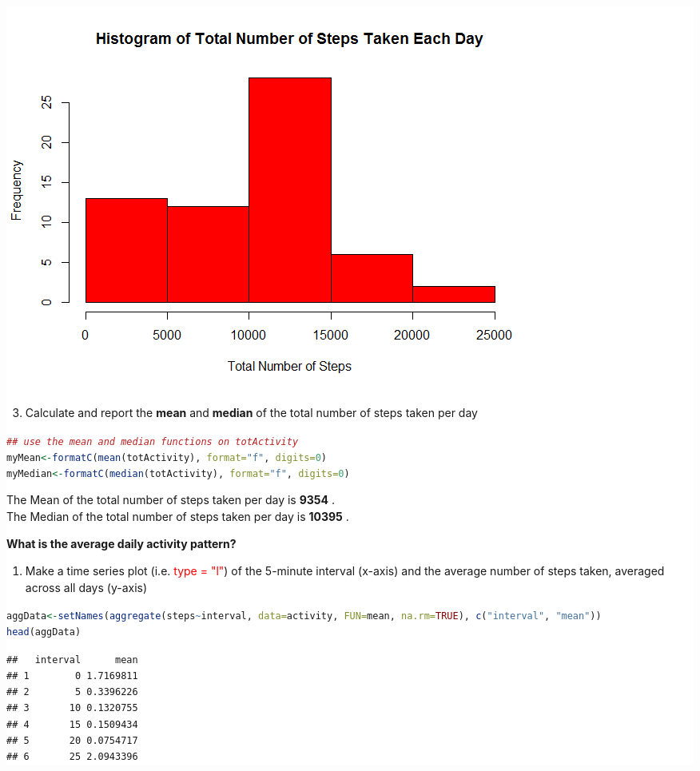 ![](PA1_template_files/figure-html/unnamed-chunk-4-1.png)

3. Calculate and report the **mean** and **median** of the total number of steps taken per day


```r
## use the mean and median functions on totActivity  
myMean<-formatC(mean(totActivity), format="f", digits=0)  
myMedian<-formatC(median(totActivity), format="f", digits=0)  
```

The Mean of the total number of steps taken per day is **9354** .      
The Median of the total number of steps taken per day is **10395** .    

**What is the average daily activity pattern?**

1. Make a time series plot (i.e. <span style="color:red">type = "l"</span>) of the 5-minute interval (x-axis) and the average number of steps taken, averaged across all days (y-axis)


```r
aggData<-setNames(aggregate(steps~interval, data=activity, FUN=mean, na.rm=TRUE), c("interval", "mean"))
head(aggData)
```

```
##   interval      mean
## 1        0 1.7169811
## 2        5 0.3396226
## 3       10 0.1320755
## 4       15 0.1509434
## 5       20 0.0754717
## 6       25 2.0943396
```
